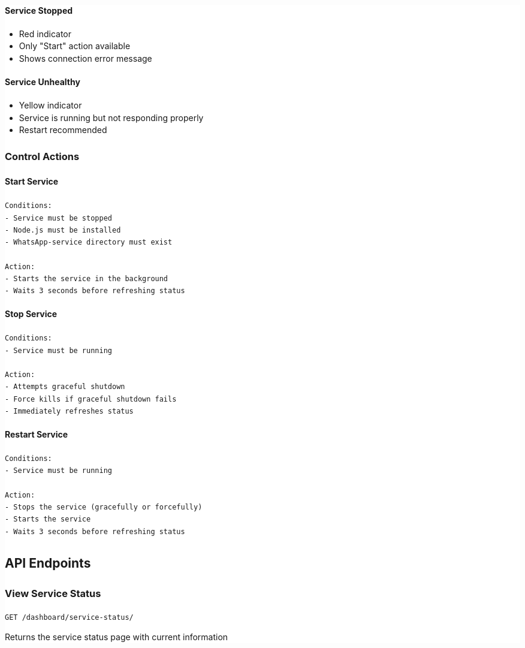 #### Service Stopped
- Red indicator
- Only "Start" action available
- Shows connection error message

#### Service Unhealthy
- Yellow indicator
- Service is running but not responding properly
- Restart recommended

### Control Actions

#### Start Service
```
Conditions:
- Service must be stopped
- Node.js must be installed
- WhatsApp-service directory must exist

Action:
- Starts the service in the background
- Waits 3 seconds before refreshing status
```

#### Stop Service
```
Conditions:
- Service must be running

Action:
- Attempts graceful shutdown
- Force kills if graceful shutdown fails
- Immediately refreshes status
```

#### Restart Service
```
Conditions:
- Service must be running

Action:
- Stops the service (gracefully or forcefully)
- Starts the service
- Waits 3 seconds before refreshing status
```

## API Endpoints

### View Service Status
```
GET /dashboard/service-status/
```
Returns the service status page with current information
